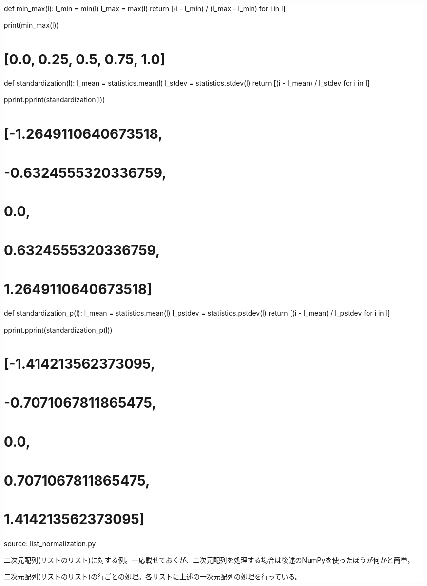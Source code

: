 def min_max(l):
    l_min = min(l)
    l_max = max(l)
    return [(i - l_min) / (l_max - l_min) for i in l]

print(min_max(l))
# [0.0, 0.25, 0.5, 0.75, 1.0]

def standardization(l):
    l_mean = statistics.mean(l)
    l_stdev = statistics.stdev(l)
    return [(i - l_mean) / l_stdev for i in l]

pprint.pprint(standardization(l))
# [-1.2649110640673518,
#  -0.6324555320336759,
#  0.0,
#  0.6324555320336759,
#  1.2649110640673518]

def standardization_p(l):
    l_mean = statistics.mean(l)
    l_pstdev = statistics.pstdev(l)
    return [(i - l_mean) / l_pstdev for i in l]

pprint.pprint(standardization_p(l))
# [-1.414213562373095,
#  -0.7071067811865475,
#  0.0,
#  0.7071067811865475,
#  1.414213562373095]

source: list_normalization.py

二次元配列(リストのリスト)に対する例。一応載せておくが、二次元配列を処理する場合は後述のNumPyを使ったほうが何かと簡単。

二次元配列(リストのリスト)の行ごとの処理。各リストに上述の一次元配列の処理を行っている。
